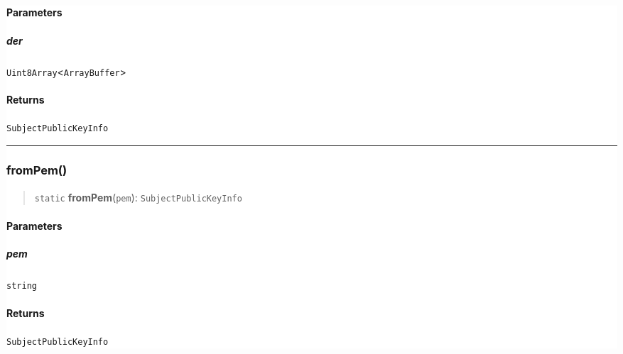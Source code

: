 #### Parameters

##### der

`Uint8Array`\<`ArrayBuffer`\>

#### Returns

`SubjectPublicKeyInfo`

---

### fromPem()

> `static` **fromPem**(`pem`): `SubjectPublicKeyInfo`

#### Parameters

##### pem

`string`

#### Returns

`SubjectPublicKeyInfo`
